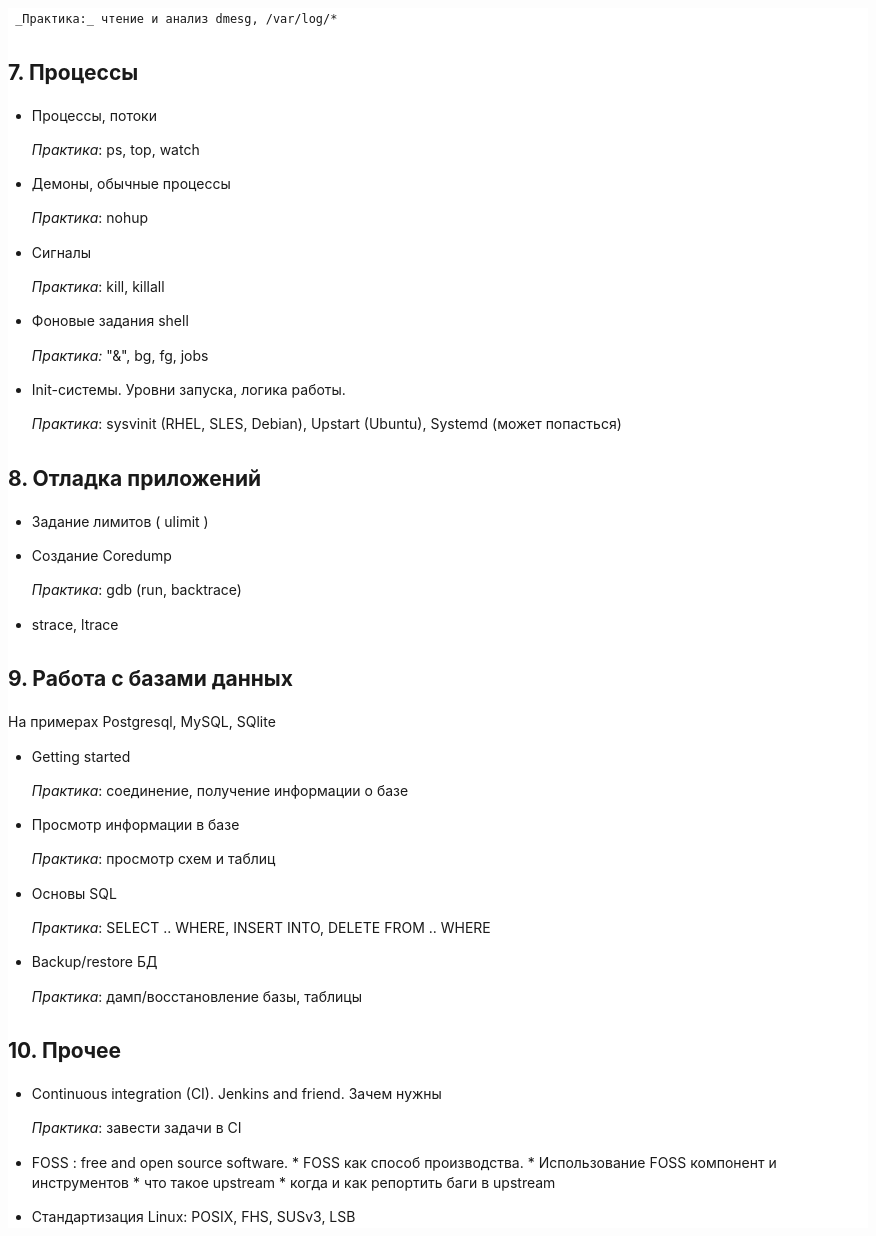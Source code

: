      _Практика:_ чтение и анализ dmesg, /var/log/*

## 7. Процессы 
*    Процессы, потоки

     _Практика_: ps, top, watch
*    Демоны, обычные процессы

     _Практика_: nohup
*    Сигналы

     _Практика_: kill, killall
*    Фоновые задания shell

     _Практика:_ "&", bg, fg, jobs
*    Init-системы. Уровни запуска, логика работы.

     _Практика_: sysvinit (RHEL, SLES, Debian), Upstart (Ubuntu), Systemd (может попасться)

## 8. Отладка приложений  
*    Задание лимитов ( ulimit )
*    Создание Coredump

     _Практика_: gdb (run, backtrace)
*    strace, ltrace 

## 9. Работа с базами данных 
На примерах Postgresql, MySQL, SQlite

*    Getting started

     _Практика_: соединение, получение информации о базе

*    Просмотр информации в базе

     _Практика_: просмотр схем и таблиц
*    Основы SQL 

     _Практика_: SELECT .. WHERE, INSERT INTO, DELETE FROM .. WHERE 
*    Backup/restore БД

     _Практика_: дамп/восстановление базы, таблицы

## 10. Прочее 
*    Continuous integration (CI). Jenkins and friend. Зачем нужны

     _Практика_: завести задачи в CI
*    FOSS : free and open source software.
	* FOSS как способ производства. 
	* Использование FOSS компонент и инструментов
	* что такое upstream
	* когда и как репортить баги в upstream

*    Стандартизация Linux: POSIX, FHS, SUSv3, LSB
